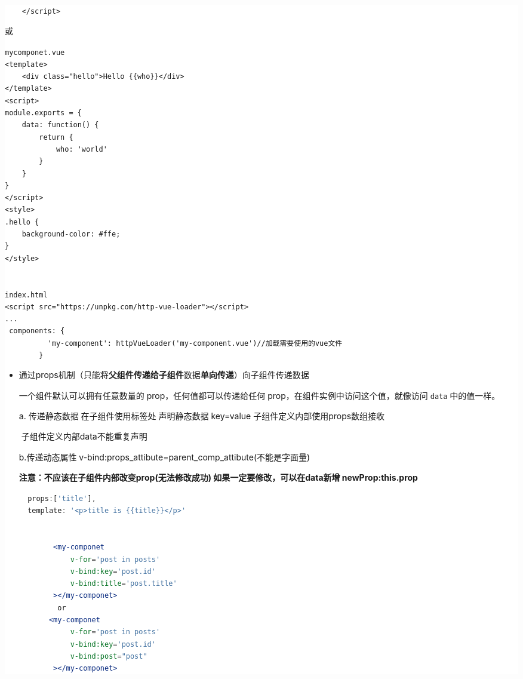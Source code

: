 ```
    </script>
```

或

```
mycomponet.vue
<template>
    <div class="hello">Hello {{who}}</div>
</template>
<script>
module.exports = {
    data: function() {
        return {
            who: 'world'
        }
    }
}
</script>
<style>
.hello {
    background-color: #ffe;
}
</style>


index.html
<script src="https://unpkg.com/http-vue-loader"></script>
...
 components: {
          'my-component': httpVueLoader('my-component.vue')//加载需要使用的vue文件
        }
```



* 通过props机制（只能将**父组件传递给子组件**数据**单向传递**）向子组件传递数据

  一个组件默认可以拥有任意数量的 prop，任何值都可以传递给任何 prop，在组件实例中访问这个值，就像访问 `data` 中的值一样。

  a. 传递静态数据  在子组件使用标签处 声明静态数据  key=value  子组件定义内部使用props数组接收

  ​	子组件定义内部data不能重复声明

  b.传递动态属性  v-bind:props_attibute=parent_comp_attibute(不能是字面量)

  **注意：不应该在子组件内部改变prop(无法修改成功) 如果一定要修改，可以在data新增  newProp:this.prop**

  ```jsx
    props:['title'],
    template: '<p>title is {{title}}</p>'
  
  
          <my-componet
              v-for='post in posts'
              v-bind:key='post.id'
              v-bind:title='post.title'
          ></my-componet>
           or
         <my-componet
              v-for='post in posts'
              v-bind:key='post.id'
              v-bind:post="post"
          ></my-componet>
  ```
